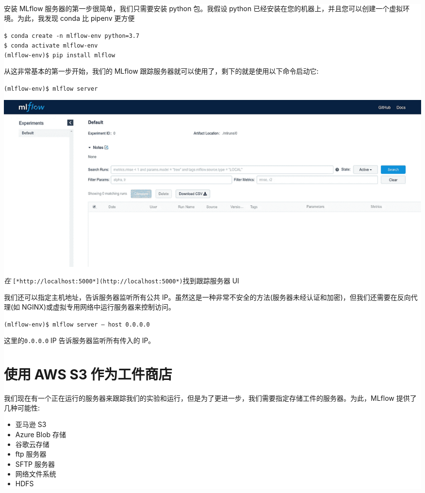 安装 MLflow 服务器的第一步很简单，我们只需要安装 python 包。我假设 python 已经安装在您的机器上，并且您可以创建一个虚拟环境。为此，我发现 conda 比 pipenv 更方便

```
$ conda create -n mlflow-env python=3.7
$ conda activate mlflow-env
(mlflow-env)$ pip install mlflow
```

从这非常基本的第一步开始，我们的 MLflow 跟踪服务器就可以使用了，剩下的就是使用以下命令启动它:

```
(mlflow-env)$ mlflow server
```

![](img/8f28ac84148eb6b8e3d6590710a29bf3.png)

*在* `[*http://localhost:5000*](http://localhost:5000*)`找到跟踪服务器 UI

我们还可以指定主机地址，告诉服务器监听所有公共 IP。虽然这是一种非常不安全的方法(服务器未经认证和加密)，但我们还需要在反向代理(如 NGINX)或虚拟专用网络中运行服务器来控制访问。

```
(mlflow-env)$ mlflow server — host 0.0.0.0
```

这里的`0.0.0.0` IP 告诉服务器监听所有传入的 IP。

# **使用 AWS S3 作为工件商店**

我们现在有一个正在运行的服务器来跟踪我们的实验和运行，但是为了更进一步，我们需要指定存储工件的服务器。为此，MLflow 提供了几种可能性:

*   亚马逊 S3
*   Azure Blob 存储
*   谷歌云存储
*   ftp 服务器
*   SFTP 服务器
*   网络文件系统
*   HDFS
